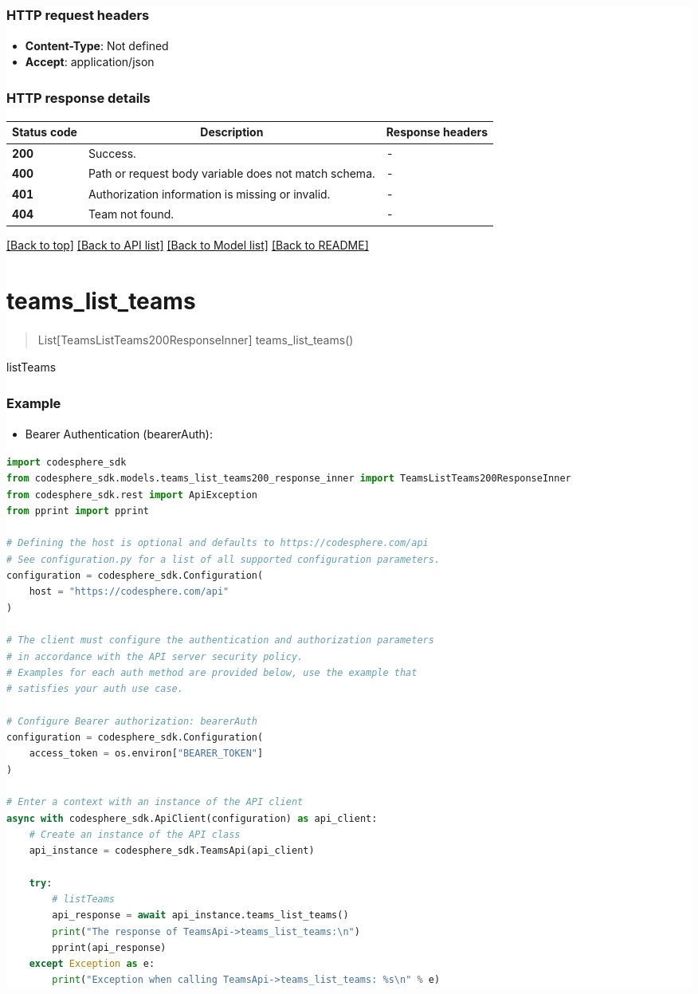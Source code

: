 ### HTTP request headers

 - **Content-Type**: Not defined
 - **Accept**: application/json

### HTTP response details

| Status code | Description | Response headers |
|-------------|-------------|------------------|
**200** | Success. |  -  |
**400** | Path or request body variable does not match schema. |  -  |
**401** | Authorization information is missing or invalid. |  -  |
**404** | Team not found. |  -  |

[[Back to top]](#) [[Back to API list]](../README.md#documentation-for-api-endpoints) [[Back to Model list]](../README.md#documentation-for-models) [[Back to README]](../README.md)

# **teams_list_teams**
> List[TeamsListTeams200ResponseInner] teams_list_teams()

listTeams

### Example

* Bearer Authentication (bearerAuth):

```python
import codesphere_sdk
from codesphere_sdk.models.teams_list_teams200_response_inner import TeamsListTeams200ResponseInner
from codesphere_sdk.rest import ApiException
from pprint import pprint

# Defining the host is optional and defaults to https://codesphere.com/api
# See configuration.py for a list of all supported configuration parameters.
configuration = codesphere_sdk.Configuration(
    host = "https://codesphere.com/api"
)

# The client must configure the authentication and authorization parameters
# in accordance with the API server security policy.
# Examples for each auth method are provided below, use the example that
# satisfies your auth use case.

# Configure Bearer authorization: bearerAuth
configuration = codesphere_sdk.Configuration(
    access_token = os.environ["BEARER_TOKEN"]
)

# Enter a context with an instance of the API client
async with codesphere_sdk.ApiClient(configuration) as api_client:
    # Create an instance of the API class
    api_instance = codesphere_sdk.TeamsApi(api_client)

    try:
        # listTeams
        api_response = await api_instance.teams_list_teams()
        print("The response of TeamsApi->teams_list_teams:\n")
        pprint(api_response)
    except Exception as e:
        print("Exception when calling TeamsApi->teams_list_teams: %s\n" % e)
```
